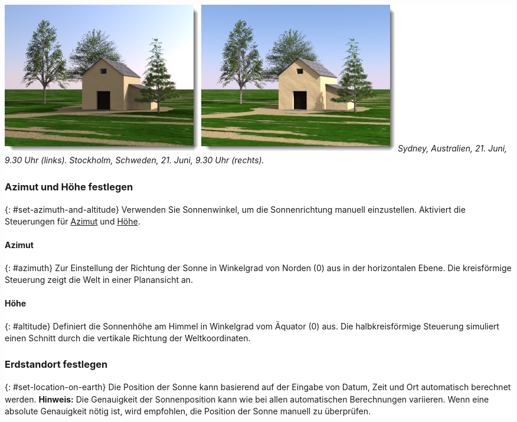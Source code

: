 ![images/sydneymorning.png](images/sydneymorning.png)  ![images/stockholmmorning.png](images/stockholmmorning.png)
*Sydney, Australien, 21. Juni, 9.30 Uhr (links). Stockholm, Schweden, 21. Juni, 9.30 Uhr (rechts).*

### Azimut und Höhe festlegen
{: #set-azimuth-and-altitude}
Verwenden Sie Sonnenwinkel, um die Sonnenrichtung manuell einzustellen. Aktiviert die Steuerungen für [Azimut](#azimuth) und [Höhe](#altitude).

#### Azimut
{: #azimuth}
Zur Einstellung der Richtung der Sonne in Winkelgrad von Norden (0) aus in der horizontalen Ebene.  Die kreisförmige Steuerung zeigt die Welt in einer Planansicht an.

#### Höhe
{: #altitude}
Definiert die Sonnenhöhe am Himmel in Winkelgrad vom Äquator (0) aus.  Die halbkreisförmige Steuerung simuliert einen Schnitt durch die vertikale Richtung der Weltkoordinaten.

### Erdstandort festlegen
{: #set-location-on-earth}
Die Position der Sonne kann basierend auf der Eingabe von Datum, Zeit und Ort automatisch berechnet werden.  **Hinweis:** Die Genauigkeit der Sonnenposition kann wie bei allen automatischen Berechnungen variieren. Wenn eine absolute Genauigkeit nötig ist, wird empfohlen, die Position der Sonne manuell zu überprüfen.  
